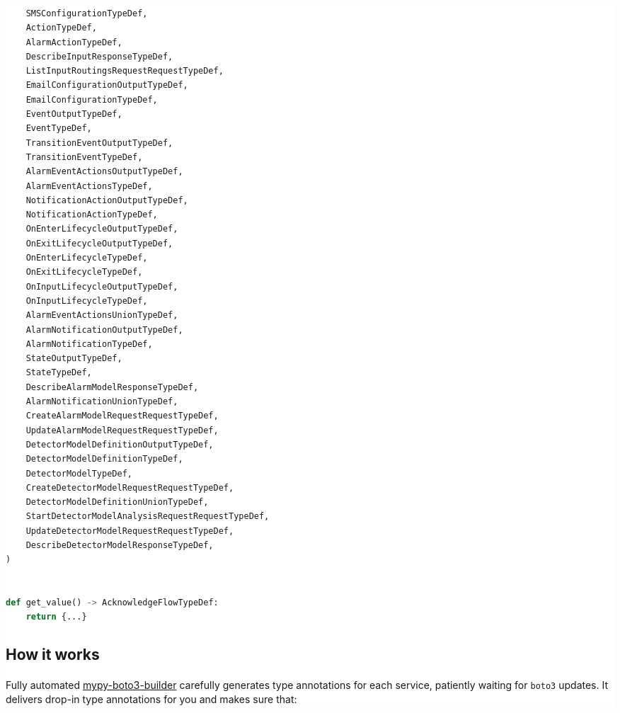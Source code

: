 ```python
    SMSConfigurationTypeDef,
    ActionTypeDef,
    AlarmActionTypeDef,
    DescribeInputResponseTypeDef,
    ListInputRoutingsRequestRequestTypeDef,
    EmailConfigurationOutputTypeDef,
    EmailConfigurationTypeDef,
    EventOutputTypeDef,
    EventTypeDef,
    TransitionEventOutputTypeDef,
    TransitionEventTypeDef,
    AlarmEventActionsOutputTypeDef,
    AlarmEventActionsTypeDef,
    NotificationActionOutputTypeDef,
    NotificationActionTypeDef,
    OnEnterLifecycleOutputTypeDef,
    OnExitLifecycleOutputTypeDef,
    OnEnterLifecycleTypeDef,
    OnExitLifecycleTypeDef,
    OnInputLifecycleOutputTypeDef,
    OnInputLifecycleTypeDef,
    AlarmEventActionsUnionTypeDef,
    AlarmNotificationOutputTypeDef,
    AlarmNotificationTypeDef,
    StateOutputTypeDef,
    StateTypeDef,
    DescribeAlarmModelResponseTypeDef,
    AlarmNotificationUnionTypeDef,
    CreateAlarmModelRequestRequestTypeDef,
    UpdateAlarmModelRequestRequestTypeDef,
    DetectorModelDefinitionOutputTypeDef,
    DetectorModelDefinitionTypeDef,
    DetectorModelTypeDef,
    CreateDetectorModelRequestRequestTypeDef,
    DetectorModelDefinitionUnionTypeDef,
    StartDetectorModelAnalysisRequestRequestTypeDef,
    UpdateDetectorModelRequestRequestTypeDef,
    DescribeDetectorModelResponseTypeDef,
)


def get_value() -> AcknowledgeFlowTypeDef:
    return {...}
```

<a id="how-it-works"></a>

## How it works

Fully automated
[mypy-boto3-builder](https://github.com/youtype/mypy_boto3_builder) carefully
generates type annotations for each service, patiently waiting for `boto3`
updates. It delivers drop-in type annotations for you and makes sure that:
